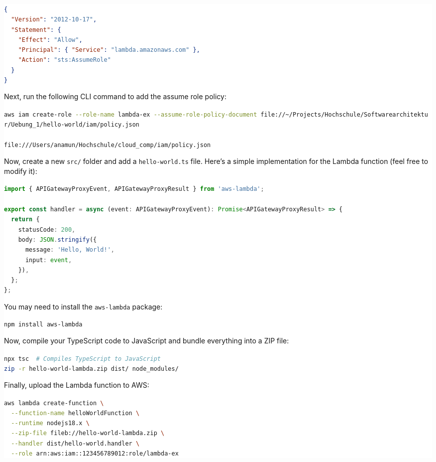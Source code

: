 ```json
{
  "Version": "2012-10-17",
  "Statement": {
    "Effect": "Allow",
    "Principal": { "Service": "lambda.amazonaws.com" },
    "Action": "sts:AssumeRole"
  }
}
```

Next, run the following CLI command to add the assume role policy:

```bash
aws iam create-role --role-name lambda-ex --assume-role-policy-document file://~/Projects/Hochschule/Softwarearchitektur/Uebung_1/hello-world/iam/policy.json

file:///Users/anamun/Hochschule/cloud_comp/iam/policy.json
```

Now, create a new `src/` folder and add a `hello-world.ts` file. Here’s a simple implementation for the Lambda function (feel free to modify it):

```typescript
import { APIGatewayProxyEvent, APIGatewayProxyResult } from 'aws-lambda';

export const handler = async (event: APIGatewayProxyEvent): Promise<APIGatewayProxyResult> => {
  return {
    statusCode: 200,
    body: JSON.stringify({
      message: 'Hello, World!',
      input: event,
    }),
  };
};
```

You may need to install the `aws-lambda` package:

```bash
npm install aws-lambda
```

Now, compile your TypeScript code to JavaScript and bundle everything into a ZIP file:

```bash
npx tsc  # Compiles TypeScript to JavaScript
zip -r hello-world-lambda.zip dist/ node_modules/
```

Finally, upload the Lambda function to AWS:

```bash
aws lambda create-function \
  --function-name helloWorldFunction \
  --runtime nodejs18.x \
  --zip-file fileb://hello-world-lambda.zip \
  --handler dist/hello-world.handler \
  --role arn:aws:iam::123456789012:role/lambda-ex
```

